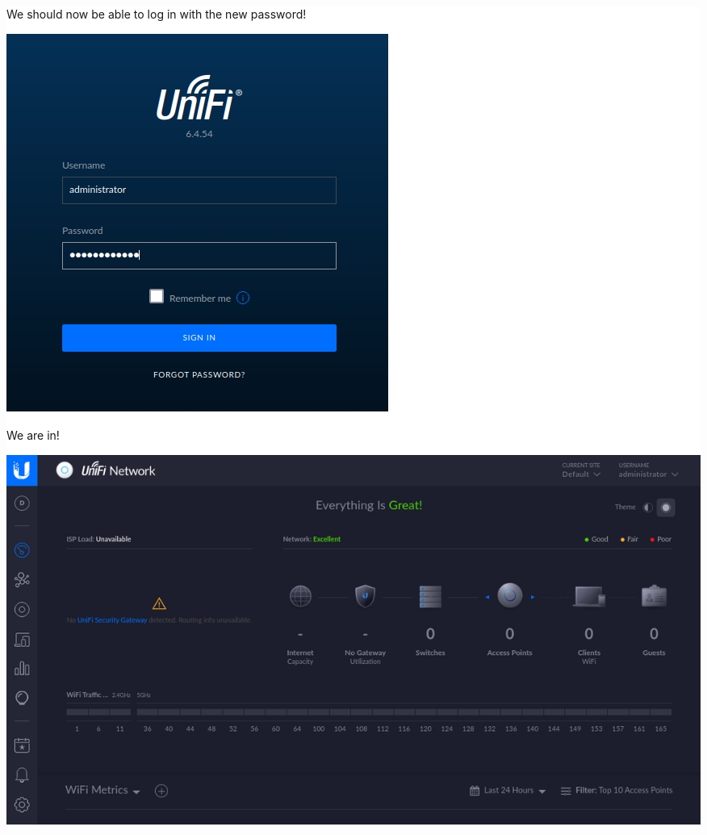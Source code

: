 We should now be able to log in with the new password!

![](./attachments/Pasted%20image%2020220415131940.png)

We are in!

![](./attachments/Pasted%20image%2020220415132048.png)
